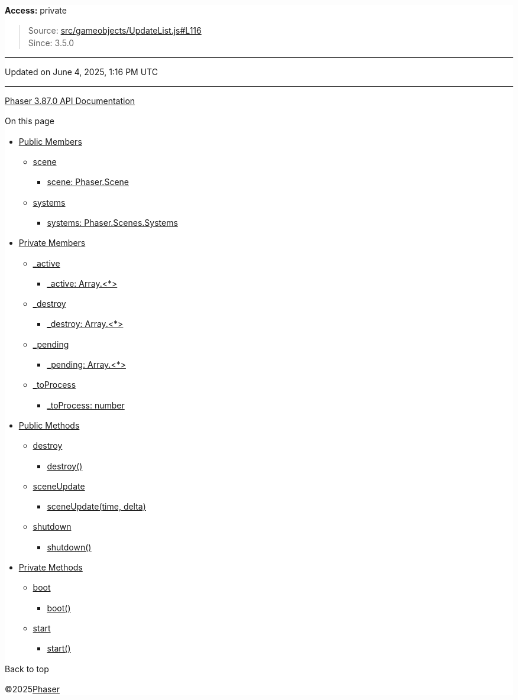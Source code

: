 **Access:** private

> Source: [src/gameobjects/UpdateList.js#L116](https://github.com/phaserjs/phaser/blob/v3.87.0/src/gameobjects/UpdateList.js#L116)  
> Since: 3.5.0

---

Updated on June 4, 2025, 1:16 PM UTC

---

[Phaser 3.87.0 API Documentation](../../index.md)

On this page

* [Public Members](#public-members)

  + [scene](#scene)

    - [scene: Phaser.Scene](#scene-phaserscene)
  + [systems](#systems)

    - [systems: Phaser.Scenes.Systems](#systems-phaserscenessystems)
* [Private Members](#private-members)

  + [\_active](#_active)

    - [\_active: Array.<\*>](#_active-array)
  + [\_destroy](#_destroy)

    - [\_destroy: Array.<\*>](#_destroy-array)
  + [\_pending](#_pending)

    - [\_pending: Array.<\*>](#_pending-array)
  + [\_toProcess](#_toprocess)

    - [\_toProcess: number](#_toprocess-number)
* [Public Methods](#public-methods)

  + [destroy](#destroy)

    - [<instance> destroy()](#instance-destroy)
  + [sceneUpdate](#sceneupdate)

    - [<instance> sceneUpdate(time, delta)](#instance-sceneupdatetime-delta)
  + [shutdown](#shutdown)

    - [<instance> shutdown()](#instance-shutdown)
* [Private Methods](#private-methods)

  + [boot](#boot)

    - [<instance> boot()](#instance-boot)
  + [start](#start)

    - [<instance> start()](#instance-start)

Back to top

©2025[Phaser](https://docs.phaser.io)